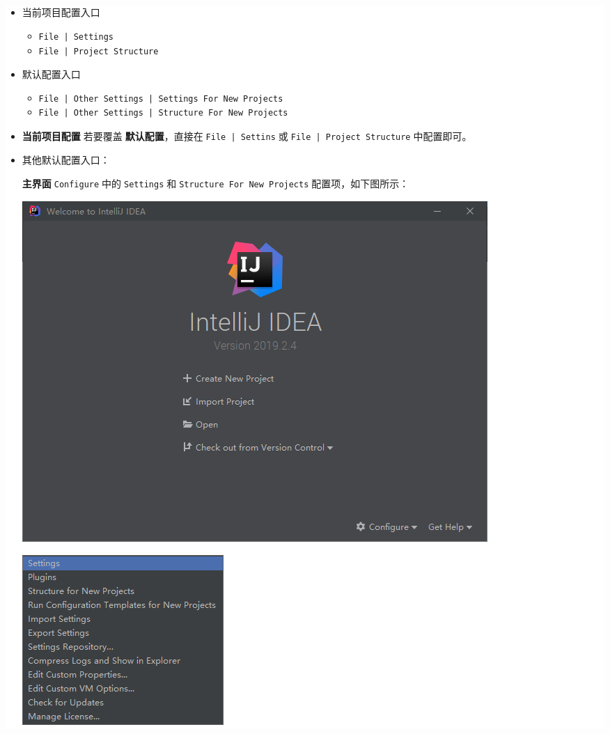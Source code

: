 - 当前项目配置入口
  - `File | Settings`
  - `File | Project Structure`
  
- 默认配置入口
  - `File | Other Settings | Settings For New Projects`
  - `File | Other Settings | Structure For New Projects`

- **当前项目配置** 若要覆盖 **默认配置**，直接在 `File | Settins` 或 `File | Project Structure` 中配置即可。

- 其他默认配置入口：

  **主界面** `Configure` 中的 `Settings` 和 `Structure For New Projects` 配置项，如下图所示：

  ![1573387507157](images/1573387507157.png)

  ![1573387521751](images/1573387521751.png)
